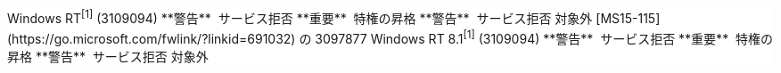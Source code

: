 </td>
</tr>
<tr>
<td style="border:1px solid black;">
Windows RT<sup>[1]</sup>
(3109094)

</td>
<td style="border:1px solid black;">
**警告**   
サービス拒否

</td>
<td style="border:1px solid black;">
**重要**   
特権の昇格

</td>
<td style="border:1px solid black;">
**警告**   
サービス拒否

</td>
<td style="border:1px solid black;">
対象外

</td>
<td style="border:1px solid black;">
[MS15-115](https://go.microsoft.com/fwlink/?linkid=691032) の 3097877

</td>
</tr>
<tr>
<td style="border:1px solid black;">
Windows RT 8.1<sup>[1]</sup>
(3109094)

</td>
<td style="border:1px solid black;">
**警告**   
サービス拒否

</td>
<td style="border:1px solid black;">
**重要**   
特権の昇格

</td>
<td style="border:1px solid black;">
**警告**   
サービス拒否

</td>
<td style="border:1px solid black;">
対象外
